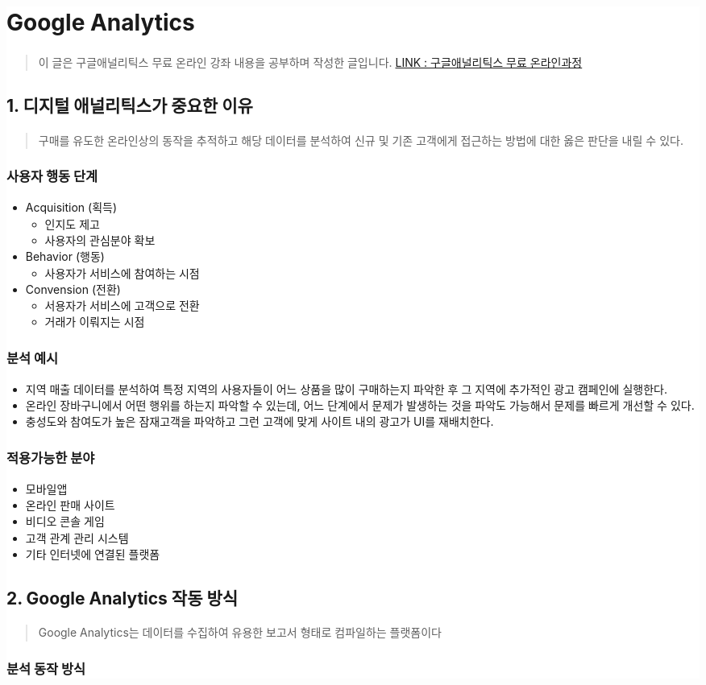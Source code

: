 # Google Analytics



> 이 글은 구글애널리틱스 무료 온라인 강좌 내용을 공부하며 작성한 글입니다.
> [LINK : 구글애널리틱스 무료 온라인과정](https://analytics.google.com/analytics/academy)



## 1. 디지털 애널리틱스가 중요한 이유



> 구매를 유도한 온라인상의 동작을 추적하고 해당 데이터를 분석하여 신규 및 기존 고객에게 접근하는 방법에 대한 옳은 판단을 내릴 수 있다.



### 사용자 행동 단계

- Acquisition (획득)
  - 인지도 제고
  - 사용자의 관심분야 확보
- Behavior (행동)
  - 사용자가 서비스에 참여하는 시점
- Convension (전환)
  - 서용자가 서비스에 고객으로 전환
  - 거래가 이뤄지는 시점




### 분석 예시

- 지역 매출 데이터를 분석하여 특정 지역의 사용자들이 어느 상품을 많이 구매하는지 파악한 후 그 지역에 추가적인 광고 캠페인에 실행한다.
- 온라인 장바구니에서 어떤 행위를 하는지 파악할 수 있는데, 어느 단계에서 문제가 발생하는 것을 파악도 가능해서 문제를 빠르게 개선할 수 있다.
- 충성도와 참여도가 높은 잠재고객을 파악하고 그런 고객에 맞게 사이트 내의 광고가 UI를 재배치한다.



### 적용가능한 분야

- 모바일앱
- 온라인 판매 사이트
- 비디오 콘솔 게임
- 고객 관계 관리 시스템
- 기타 인터넷에 연결된 플랫폼




## 2. Google Analytics 작동 방식 



> Google Analytics는 데이터를 수집하여 유용한 보고서 형태로 컴파일하는 플랫폼이다



### 분석 동작 방식
